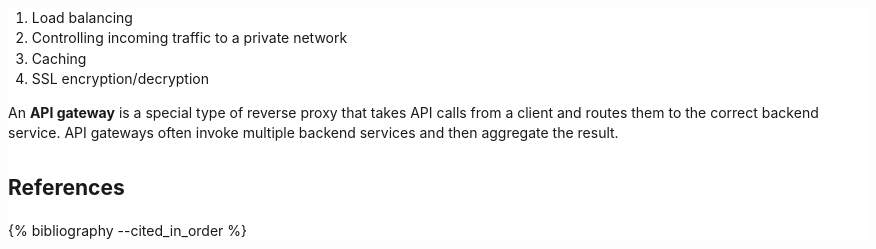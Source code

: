 1. Load balancing
2. Controlling incoming traffic to a private network
3. Caching
4. SSL encryption/decryption

An **API gateway** is a special type of reverse proxy that takes API calls from a client and routes them to the correct backend service. API gateways often invoke multiple backend services and then aggregate the result.

## References

{% bibliography --cited_in_order %}
